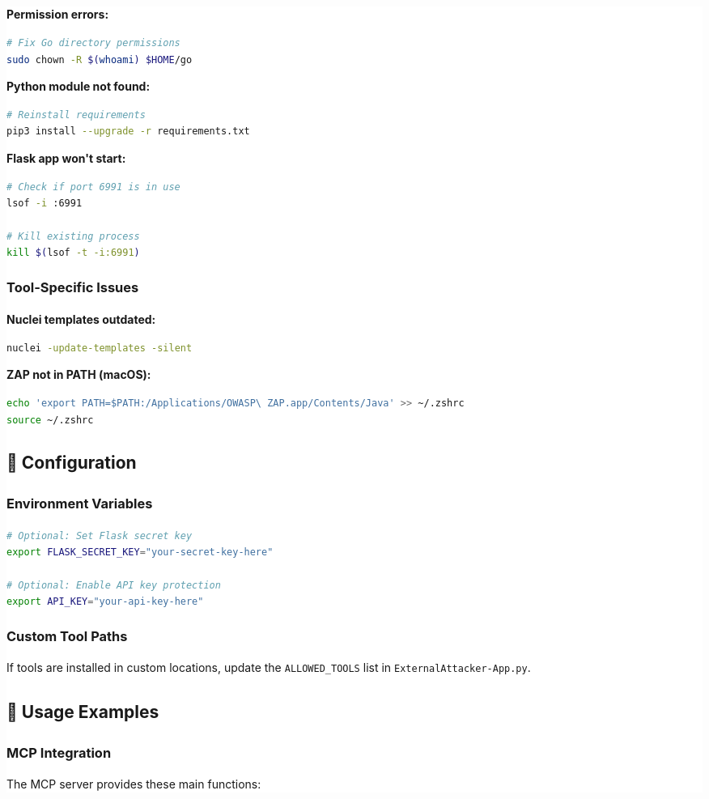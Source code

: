 **Permission errors:**
```bash
# Fix Go directory permissions
sudo chown -R $(whoami) $HOME/go
```

**Python module not found:**
```bash
# Reinstall requirements
pip3 install --upgrade -r requirements.txt
```

**Flask app won't start:**
```bash
# Check if port 6991 is in use
lsof -i :6991

# Kill existing process
kill $(lsof -t -i:6991)
```

### Tool-Specific Issues

**Nuclei templates outdated:**
```bash
nuclei -update-templates -silent
```

**ZAP not in PATH (macOS):**
```bash
echo 'export PATH=$PATH:/Applications/OWASP\ ZAP.app/Contents/Java' >> ~/.zshrc
source ~/.zshrc
```

## 🔧 Configuration

### Environment Variables
```bash
# Optional: Set Flask secret key
export FLASK_SECRET_KEY="your-secret-key-here"

# Optional: Enable API key protection
export API_KEY="your-api-key-here"
```

### Custom Tool Paths
If tools are installed in custom locations, update the `ALLOWED_TOOLS` list in `ExternalAttacker-App.py`.

## 📖 Usage Examples

### MCP Integration
The MCP server provides these main functions:
